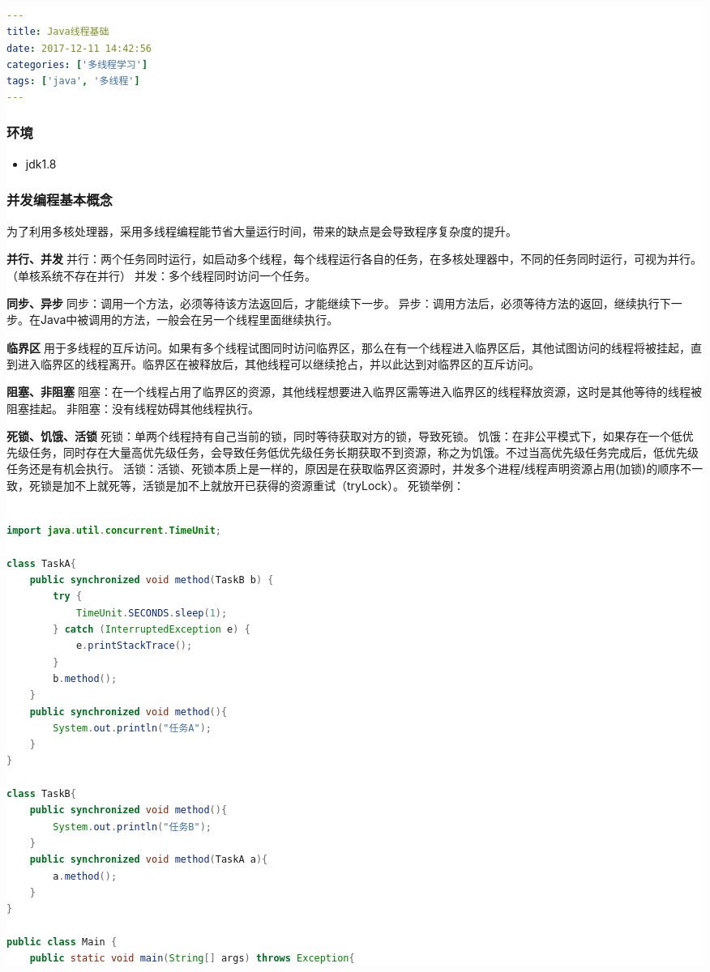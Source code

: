 ```yaml
---
title: Java线程基础
date: 2017-12-11 14:42:56
categories: ['多线程学习']
tags: ['java', '多线程']
---
```


### 环境
 * jdk1.8

### 并发编程基本概念
为了利用多核处理器，采用多线程编程能节省大量运行时间，带来的缺点是会导致程序复杂度的提升。

**并行、并发**
并行：两个任务同时运行，如启动多个线程，每个线程运行各自的任务，在多核处理器中，不同的任务同时运行，可视为并行。（单核系统不存在并行）
并发：多个线程同时访问一个任务。

**同步、异步**
同步：调用一个方法，必须等待该方法返回后，才能继续下一步。
异步：调用方法后，必须等待方法的返回，继续执行下一步。在Java中被调用的方法，一般会在另一个线程里面继续执行。

**临界区**
用于多线程的互斥访问。如果有多个线程试图同时访问临界区，那么在有一个线程进入临界区后，其他试图访问的线程将被挂起，直到进入临界区的线程离开。临界区在被释放后，其他线程可以继续抢占，并以此达到对临界区的互斥访问。

**阻塞、非阻塞**
阻塞：在一个线程占用了临界区的资源，其他线程想要进入临界区需等进入临界区的线程释放资源，这时是其他等待的线程被阻塞挂起。
非阻塞：没有线程妨碍其他线程执行。

**死锁、饥饿、活锁**
死锁：单两个线程持有自己当前的锁，同时等待获取对方的锁，导致死锁。
饥饿：在非公平模式下，如果存在一个低优先级任务，同时存在大量高优先级任务，会导致任务低优先级任务长期获取不到资源，称之为饥饿。不过当高优先级任务完成后，低优先级任务还是有机会执行。
活锁：活锁、死锁本质上是一样的，原因是在获取临界区资源时，并发多个进程/线程声明资源占用(加锁)的顺序不一致，死锁是加不上就死等，活锁是加不上就放开已获得的资源重试（tryLock）。
死锁举例：
```java

import java.util.concurrent.TimeUnit;

class TaskA{
    public synchronized void method(TaskB b) {
        try {
            TimeUnit.SECONDS.sleep(1);
        } catch (InterruptedException e) {
            e.printStackTrace();
        }
        b.method();
    }
    public synchronized void method(){
        System.out.println("任务A");
    }
}

class TaskB{
    public synchronized void method(){
        System.out.println("任务B");
    }
    public synchronized void method(TaskA a){
        a.method();
    }
}

public class Main {
    public static void main(String[] args) throws Exception{
```